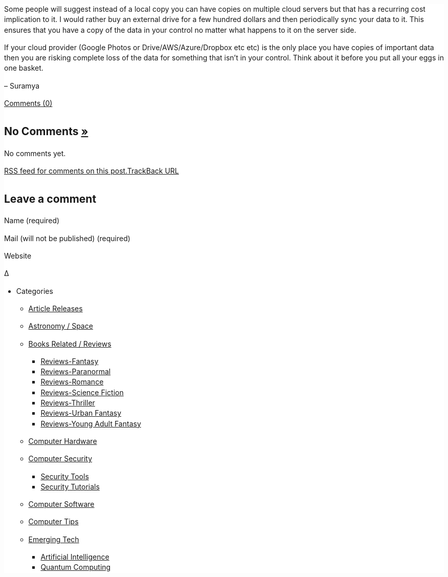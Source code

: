 Some people will suggest instead of a local copy you can have copies on multiple cloud servers but that has a recurring cost implication to it. I would rather buy an external drive for a few hundred dollars and then periodically sync your data to it. This ensures that you have a copy of the data in your control no matter what happens to it on the server side.

If your cloud provider (Google Photos or Drive/AWS/Azure/Dropbox etc etc) is the only place you have copies of important data then you are risking complete loss of the data for something that isn’t in your control. Think about it before you put all your eggs in one basket.

– Suramya

[Comments (0)](https://www.suramya.com/blog/2025/08/lessons-learnt-from-aws-deleting-a-10-year-account-and-all-that-data-without-warning/#respond)

No Comments [»](https://www.suramya.com/blog/2025/08/lessons-learnt-from-aws-deleting-a-10-year-account-and-all-that-data-without-warning/#postcomment "Leave a comment")
-------------------------------------------------------------------------------------------------------------------------------------------------------------------------

No comments yet.

[RSS feed for comments on this post.](https://www.suramya.com/blog/2025/08/lessons-learnt-from-aws-deleting-a-10-year-account-and-all-that-data-without-warning/feed/)[TrackBack URL](https://www.suramya.com/blog/2025/08/lessons-learnt-from-aws-deleting-a-10-year-account-and-all-that-data-without-warning/trackback/)

Leave a comment
---------------

Name (required)

Mail (will not be published) (required)

Website

Δ

*   Categories 
    *   [Article Releases](https://www.suramya.com/blog/category/article-releases/)
    *   [Astronomy / Space](https://www.suramya.com/blog/category/astronomy/)
    *   [Books Related / Reviews](https://www.suramya.com/blog/category/books-related/)
        *   [Reviews-Fantasy](https://www.suramya.com/blog/category/books-related/fantasy/)
        *   [Reviews-Paranormal](https://www.suramya.com/blog/category/books-related/paranormal/)
        *   [Reviews-Romance](https://www.suramya.com/blog/category/books-related/romance/)
        *   [Reviews-Science Fiction](https://www.suramya.com/blog/category/books-related/science-fiction/)
        *   [Reviews-Thriller](https://www.suramya.com/blog/category/books-related/thriller/)
        *   [Reviews-Urban Fantasy](https://www.suramya.com/blog/category/books-related/urban-fantasy/)
        *   [Reviews-Young Adult Fantasy](https://www.suramya.com/blog/category/books-related/young-adult-fantasy/)

    *   [Computer Hardware](https://www.suramya.com/blog/category/computer-hardware/)
    *   [Computer Security](https://www.suramya.com/blog/category/computer-security/)
        *   [Security Tools](https://www.suramya.com/blog/category/computer-security/security-toolsapps/)
        *   [Security Tutorials](https://www.suramya.com/blog/category/computer-security/security-tutorials/)

    *   [Computer Software](https://www.suramya.com/blog/category/computer-software/)
    *   [Computer Tips](https://www.suramya.com/blog/category/computer-hintstips/)
    *   [Emerging Tech](https://www.suramya.com/blog/category/emerging-tech/)
        *   [Artificial Intelligence](https://www.suramya.com/blog/category/emerging-tech/artificial-intelligence/)
        *   [Quantum Computing](https://www.suramya.com/blog/category/emerging-tech/quantum-computing/)
